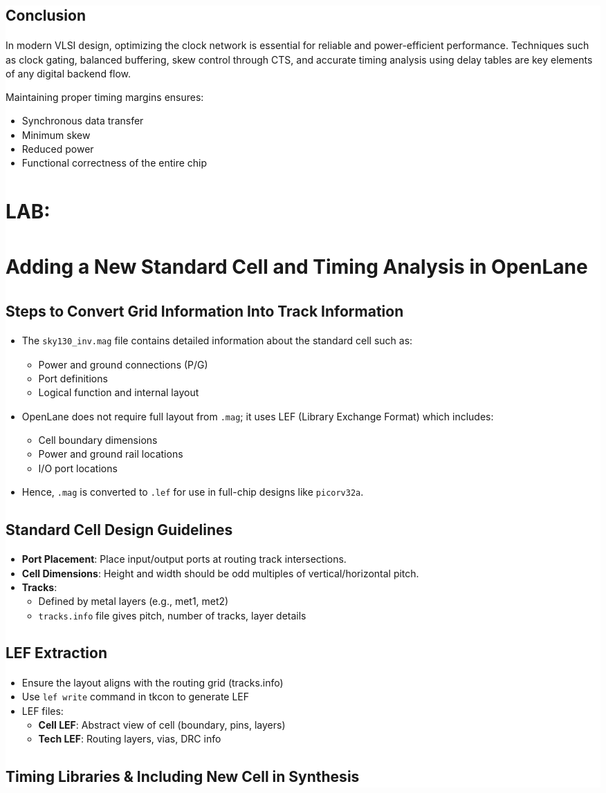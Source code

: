 
## Conclusion

In modern VLSI design, optimizing the clock network is essential for reliable and power-efficient performance. Techniques such as clock gating, balanced buffering, skew control through CTS, and accurate timing analysis using delay tables are key elements of any digital backend flow.

Maintaining proper timing margins ensures:
- Synchronous data transfer
- Minimum skew
- Reduced power
- Functional correctness of the entire chip

# LAB:

# Adding a New Standard Cell and Timing Analysis in OpenLane

## Steps to Convert Grid Information Into Track Information

- The `sky130_inv.mag` file contains detailed information about the standard cell such as:
  - Power and ground connections (P/G)
  - Port definitions
  - Logical function and internal layout

- OpenLane does not require full layout from `.mag`; it uses LEF (Library Exchange Format) which includes:
  - Cell boundary dimensions
  - Power and ground rail locations
  - I/O port locations

- Hence, `.mag` is converted to `.lef` for use in full-chip designs like `picorv32a`.

## Standard Cell Design Guidelines

- **Port Placement**: Place input/output ports at routing track intersections.
- **Cell Dimensions**: Height and width should be odd multiples of vertical/horizontal pitch.
- **Tracks**:
  - Defined by metal layers (e.g., met1, met2)
  - `tracks.info` file gives pitch, number of tracks, layer details

## LEF Extraction

- Ensure the layout aligns with the routing grid (tracks.info)
- Use `lef write` command in tkcon to generate LEF
- LEF files:
  - **Cell LEF**: Abstract view of cell (boundary, pins, layers)
  - **Tech LEF**: Routing layers, vias, DRC info

## Timing Libraries & Including New Cell in Synthesis

